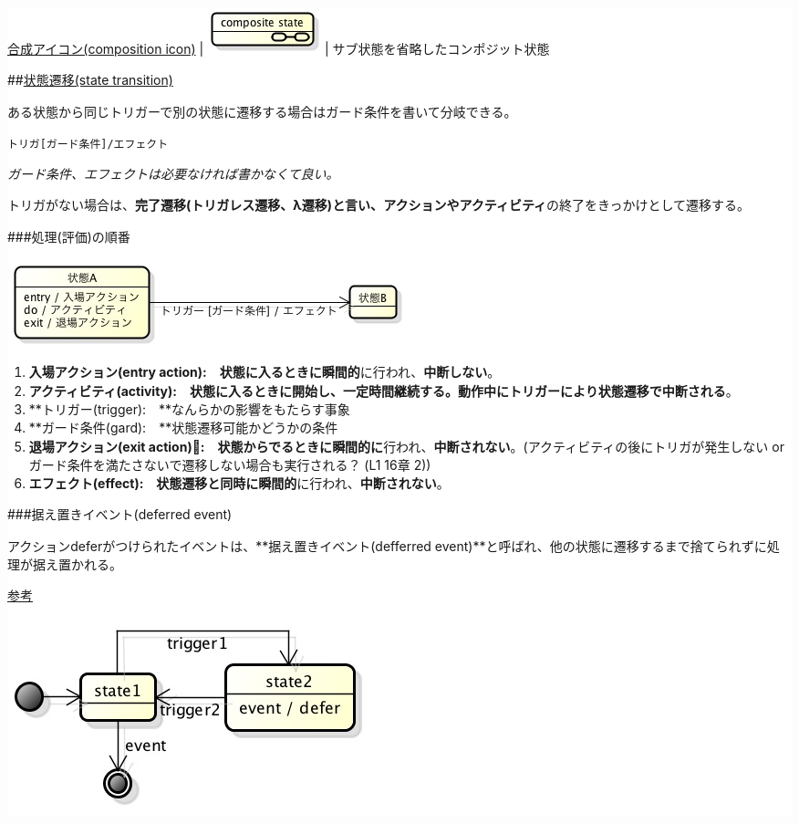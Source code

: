 [合成アイコン(composition icon)](#stateMachineDia/compositionIcon) | ![](pic/stateMachineDia/compositionIcon.jpg) | サブ状態を省略したコンポジット状態

<a id="stateMachineDia/transition"></a>
##[状態遷移(state transition)](#stateMachineDia/element)


ある状態から同じトリガーで別の状態に遷移する場合はガード条件を書いて分岐できる。


```
トリガ[ガード条件]/エフェクト
```

*ガード条件、エフェクトは必要なければ書かなくて良い。*

トリガがない場合は、**完了遷移(トリガレス遷移、λ遷移)**と言い、**アクション**や**アクティビティ**の終了をきっかけとして遷移する。

<a id="stateMachineDia/state"></a>
###処理(評価)の順番

![](pic/stateMachineDia/stepEX.jpg)

1. **入場アクション(entry action):　**状態に入るときに**瞬間的**に行われ、**中断しない**。
2. **アクティビティ(activity):　**状態に入るときに開始し、**一定時間継続する**。動作中にトリガーにより状態遷移で**中断される**。
3. **トリガー(trigger):　**なんらかの影響をもたらす事象
4. **ガード条件(gard):　**状態遷移可能かどうかの条件
5. **退場アクション(exit action):　**状態からでるときに**瞬間的に**行われ、**中断されない**。(アクティビティの後にトリガが発生しない or ガード条件を満たさないで遷移しない場合も実行される？ (L1 16章 2))
6. **エフェクト(effect):　**状態遷移と**同時に瞬間的**に行われ、**中断されない**。

###据え置きイベント(deferred event)

アクションdeferがつけられたイベントは、**据え置きイベント(defferred event)**と呼ばれ、他の状態に遷移するまで捨てられずに処理が据え置かれる。

[参考](http://labo.mamezou.com/special/sp_002/sp_002_004.html)

![](pic/stateMachineDia/deferredEvent.jpg)
